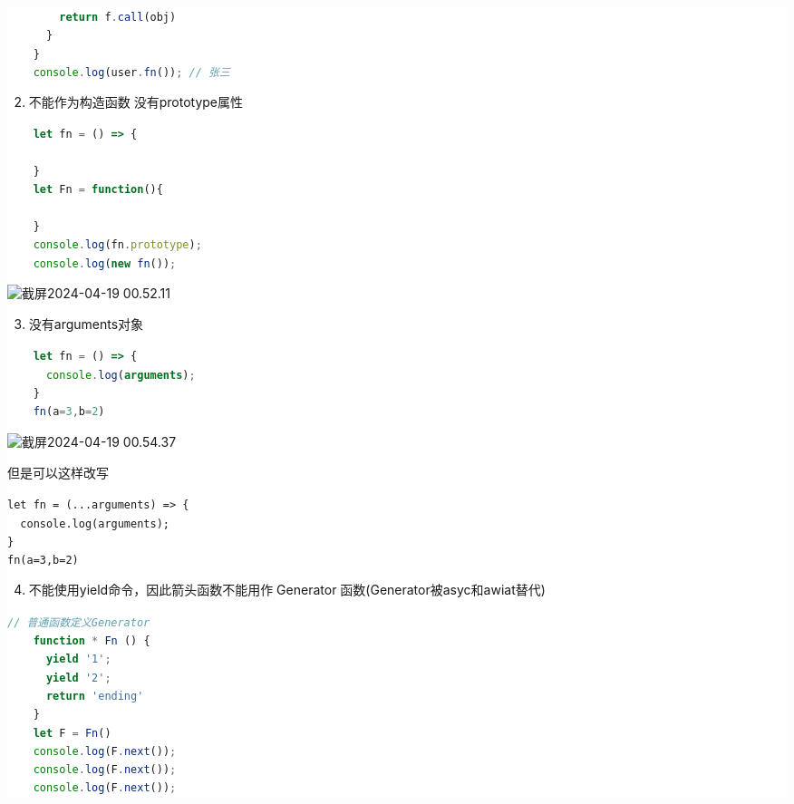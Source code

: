 ```js
        return f.call(obj)
      }
    }
    console.log(user.fn()); // 张三
```

2. 不能作为构造函数 没有prototype属性

```js
    let fn = () => {

    }
    let Fn = function(){

    }
    console.log(fn.prototype);
    console.log(new fn());
```

![截屏2024-04-19 00.52.11](https://peak-1316803036.cos.ap-beijing.myqcloud.com/%E6%88%AA%E5%B1%8F2024-04-19%2000.52.11.png)



3. 没有arguments对象

```js
    let fn = () => {
      console.log(arguments);
    }
    fn(a=3,b=2)
```

![截屏2024-04-19 00.54.37](https://peak-1316803036.cos.ap-beijing.myqcloud.com/%E6%88%AA%E5%B1%8F2024-04-19%2000.54.37.png)

但是可以这样改写

    let fn = (...arguments) => {
      console.log(arguments);
    }
    fn(a=3,b=2)



4. 不能使用yield命令，因此箭头函数不能用作 Generator 函数(Generator被asyc和awiat替代)

```js
// 普通函数定义Generator
    function * Fn () {
      yield '1';
      yield '2';
      return 'ending'
    }
    let F = Fn()
    console.log(F.next());
    console.log(F.next());
    console.log(F.next());
```
